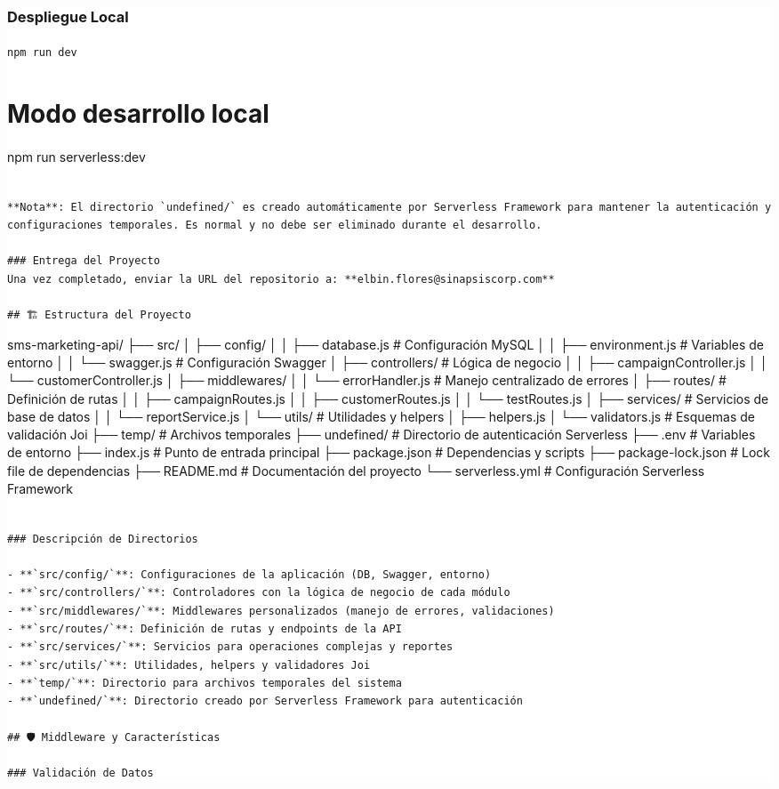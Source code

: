 ### Despliegue Local
```bash
npm run dev
```

# Modo desarrollo local
npm run serverless:dev
```

**Nota**: El directorio `undefined/` es creado automáticamente por Serverless Framework para mantener la autenticación y configuraciones temporales. Es normal y no debe ser eliminado durante el desarrollo.

### Entrega del Proyecto
Una vez completado, enviar la URL del repositorio a: **elbin.flores@sinapsiscorp.com**

## 🏗️ Estructura del Proyecto

```
sms-marketing-api/
├── src/
│   ├── config/
│   │   ├── database.js          # Configuración MySQL
│   │   ├── environment.js       # Variables de entorno
│   │   └── swagger.js           # Configuración Swagger
│   ├── controllers/             # Lógica de negocio
│   │   ├── campaignController.js
│   │   └── customerController.js
│   ├── middlewares/
│   │   └── errorHandler.js      # Manejo centralizado de errores
│   ├── routes/                  # Definición de rutas
│   │   ├── campaignRoutes.js
│   │   ├── customerRoutes.js
│   │   └── testRoutes.js
│   ├── services/                # Servicios de base de datos
│   │   └── reportService.js
│   └── utils/                   # Utilidades y helpers
│       ├── helpers.js
│       └── validators.js        # Esquemas de validación Joi
├── temp/                        # Archivos temporales
├── undefined/                   # Directorio de autenticación Serverless
├── .env                         # Variables de entorno
├── index.js                     # Punto de entrada principal
├── package.json                 # Dependencias y scripts
├── package-lock.json           # Lock file de dependencias
├── README.md                   # Documentación del proyecto
└── serverless.yml              # Configuración Serverless Framework
```

### Descripción de Directorios

- **`src/config/`**: Configuraciones de la aplicación (DB, Swagger, entorno)
- **`src/controllers/`**: Controladores con la lógica de negocio de cada módulo
- **`src/middlewares/`**: Middlewares personalizados (manejo de errores, validaciones)
- **`src/routes/`**: Definición de rutas y endpoints de la API
- **`src/services/`**: Servicios para operaciones complejas y reportes
- **`src/utils/`**: Utilidades, helpers y validadores Joi
- **`temp/`**: Directorio para archivos temporales del sistema
- **`undefined/`**: Directorio creado por Serverless Framework para autenticación

## 🛡️ Middleware y Características

### Validación de Datos
```